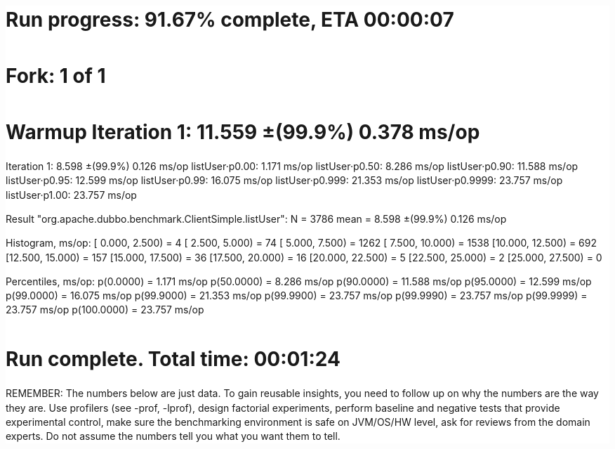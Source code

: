 # Run progress: 91.67% complete, ETA 00:00:07
# Fork: 1 of 1
# Warmup Iteration   1: 11.559 ±(99.9%) 0.378 ms/op
Iteration   1: 8.598 ±(99.9%) 0.126 ms/op
                 listUser·p0.00:   1.171 ms/op
                 listUser·p0.50:   8.286 ms/op
                 listUser·p0.90:   11.588 ms/op
                 listUser·p0.95:   12.599 ms/op
                 listUser·p0.99:   16.075 ms/op
                 listUser·p0.999:  21.353 ms/op
                 listUser·p0.9999: 23.757 ms/op
                 listUser·p1.00:   23.757 ms/op



Result "org.apache.dubbo.benchmark.ClientSimple.listUser":
  N = 3786
  mean =      8.598 ±(99.9%) 0.126 ms/op

  Histogram, ms/op:
    [ 0.000,  2.500) = 4 
    [ 2.500,  5.000) = 74 
    [ 5.000,  7.500) = 1262 
    [ 7.500, 10.000) = 1538 
    [10.000, 12.500) = 692 
    [12.500, 15.000) = 157 
    [15.000, 17.500) = 36 
    [17.500, 20.000) = 16 
    [20.000, 22.500) = 5 
    [22.500, 25.000) = 2 
    [25.000, 27.500) = 0 

  Percentiles, ms/op:
      p(0.0000) =      1.171 ms/op
     p(50.0000) =      8.286 ms/op
     p(90.0000) =     11.588 ms/op
     p(95.0000) =     12.599 ms/op
     p(99.0000) =     16.075 ms/op
     p(99.9000) =     21.353 ms/op
     p(99.9900) =     23.757 ms/op
     p(99.9990) =     23.757 ms/op
     p(99.9999) =     23.757 ms/op
    p(100.0000) =     23.757 ms/op


# Run complete. Total time: 00:01:24

REMEMBER: The numbers below are just data. To gain reusable insights, you need to follow up on
why the numbers are the way they are. Use profilers (see -prof, -lprof), design factorial
experiments, perform baseline and negative tests that provide experimental control, make sure
the benchmarking environment is safe on JVM/OS/HW level, ask for reviews from the domain experts.
Do not assume the numbers tell you what you want them to tell.
